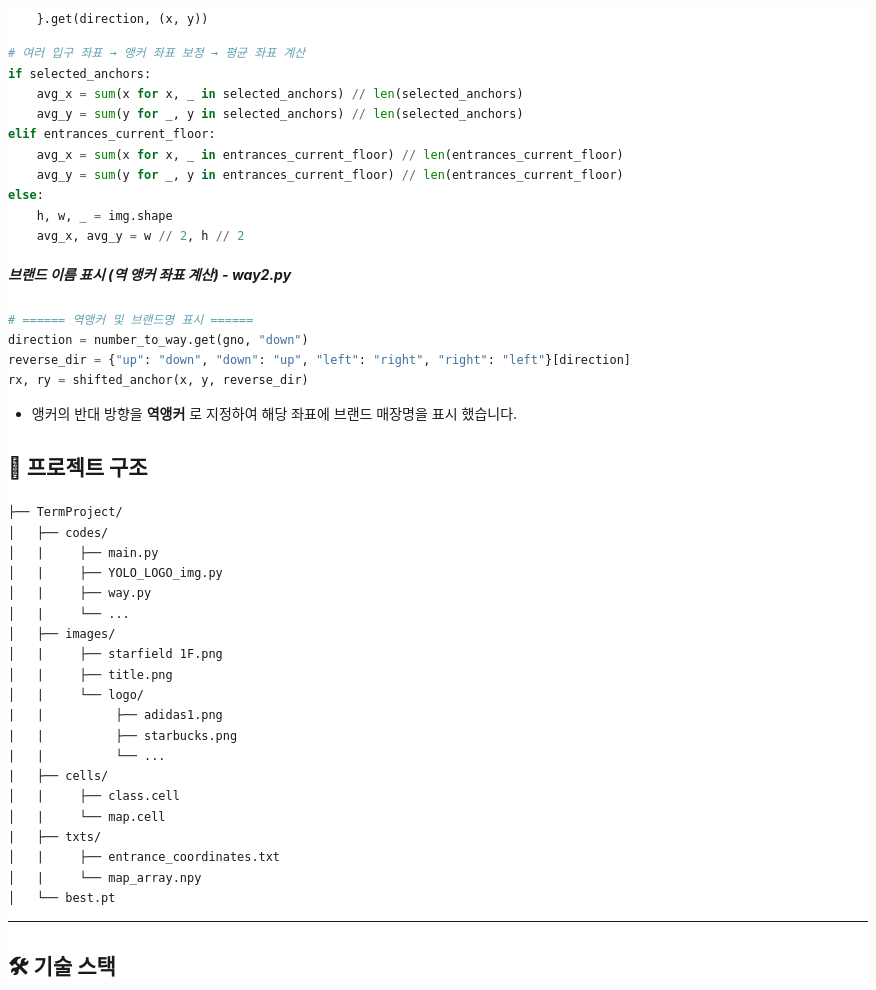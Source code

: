 ```python
    }.get(direction, (x, y))
```
```python
# 여러 입구 좌표 → 앵커 좌표 보정 → 평균 좌표 계산
if selected_anchors:
    avg_x = sum(x for x, _ in selected_anchors) // len(selected_anchors)
    avg_y = sum(y for _, y in selected_anchors) // len(selected_anchors)
elif entrances_current_floor:
    avg_x = sum(x for x, _ in entrances_current_floor) // len(entrances_current_floor)
    avg_y = sum(y for _, y in entrances_current_floor) // len(entrances_current_floor)
else:
    h, w, _ = img.shape
    avg_x, avg_y = w // 2, h // 2
```

##### 브랜드 이름 표시 (역 앵커 좌표 계산) - way2.py
```python
# ====== 역앵커 및 브랜드명 표시 ======
direction = number_to_way.get(gno, "down")
reverse_dir = {"up": "down", "down": "up", "left": "right", "right": "left"}[direction]
rx, ry = shifted_anchor(x, y, reverse_dir)
```
- 앵커의 반대 방향을 **역앵커** 로 지정하여 해당 좌표에 브랜드 매장명을 표시 했습니다.

## 📂 프로젝트 구조

```plaintext
├── TermProject/
│   ├── codes/
│   |     ├── main.py
│   |     ├── YOLO_LOGO_img.py
│   |     ├── way.py
│   |     └── ...
│   ├── images/
│   |     ├── starfield 1F.png
│   |     ├── title.png
│   |     └── logo/
|   |          ├── adidas1.png
|   |          ├── starbucks.png
|   |          └── ...
|   ├── cells/
│   |     ├── class.cell
│   |     └── map.cell
|   ├── txts/
│   |     ├── entrance_coordinates.txt
│   |     └── map_array.npy         
│   └── best.pt 
```

---
## 🛠 기술 스택
